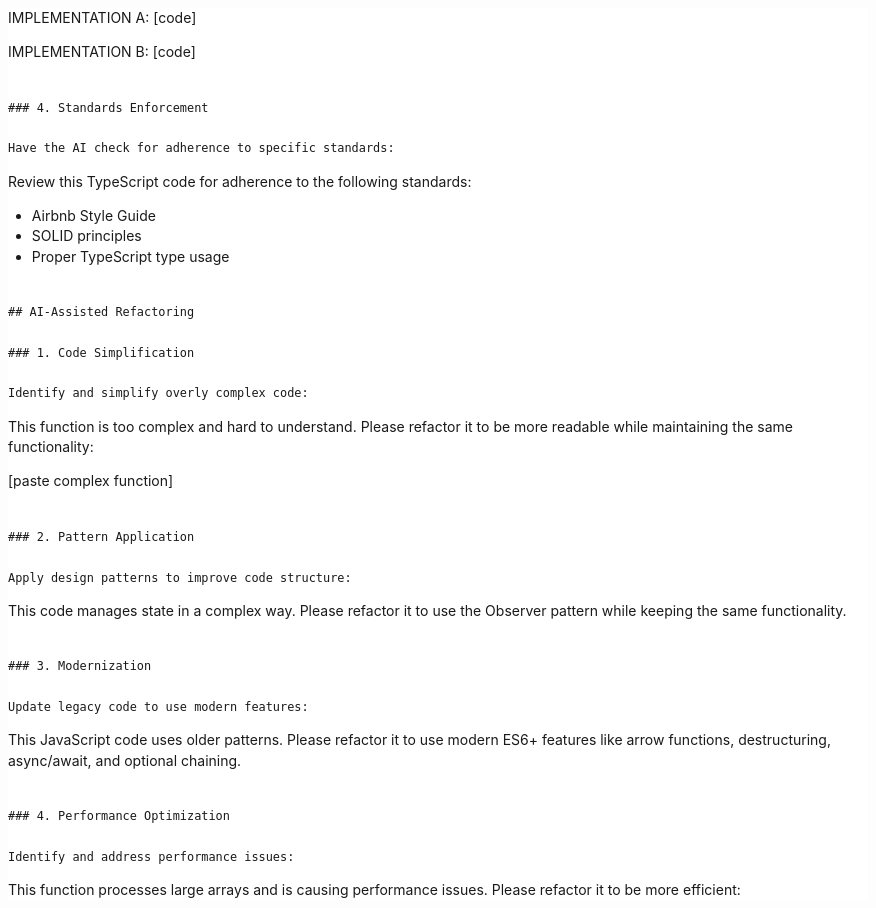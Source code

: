 IMPLEMENTATION A:
[code]

IMPLEMENTATION B:
[code]
```

### 4. Standards Enforcement

Have the AI check for adherence to specific standards:

```
Review this TypeScript code for adherence to the following standards:
- Airbnb Style Guide
- SOLID principles
- Proper TypeScript type usage
```

## AI-Assisted Refactoring

### 1. Code Simplification

Identify and simplify overly complex code:

```
This function is too complex and hard to understand. Please refactor it to be more readable while maintaining the same functionality:

[paste complex function]
```

### 2. Pattern Application

Apply design patterns to improve code structure:

```
This code manages state in a complex way. Please refactor it to use the Observer pattern while keeping the same functionality.
```

### 3. Modernization

Update legacy code to use modern features:

```
This JavaScript code uses older patterns. Please refactor it to use modern ES6+ features like arrow functions, destructuring, async/await, and optional chaining.
```

### 4. Performance Optimization

Identify and address performance issues:

```
This function processes large arrays and is causing performance issues. Please refactor it to be more efficient:
